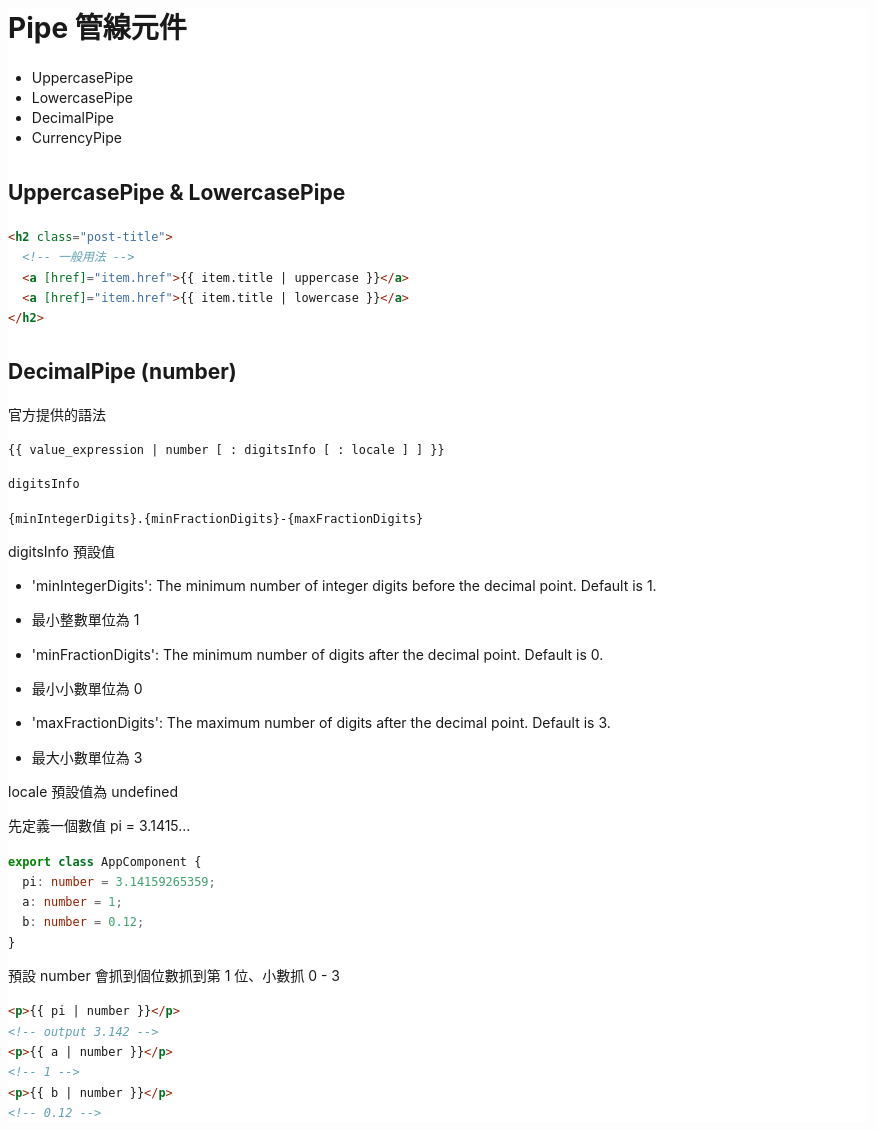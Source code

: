 # Pipe 管線元件

+ UppercasePipe
+ LowercasePipe
+ DecimalPipe
+ CurrencyPipe

## UppercasePipe & LowercasePipe

```html
<h2 class="post-title">
  <!-- 一般用法 -->
  <a [href]="item.href">{{ item.title | uppercase }}</a>
  <a [href]="item.href">{{ item.title | lowercase }}</a>
</h2>
```

## DecimalPipe (number)

官方提供的語法

```html
{{ value_expression | number [ : digitsInfo [ : locale ] ] }}
```

`digitsInfo`

```html
{minIntegerDigits}.{minFractionDigits}-{maxFractionDigits}
```

digitsInfo 預設值

+ 'minIntegerDigits': The minimum number of integer digits before the decimal point. Default is 1.
+ 最小整數單位為 1

+ 'minFractionDigits': The minimum number of digits after the decimal point. Default is 0.
+ 最小小數單位為 0

+ 'maxFractionDigits': The maximum number of digits after the decimal point. Default is 3.
+ 最大小數單位為 3

locale 預設值為 undefined

先定義一個數值 pi = 3.1415...

```ts
export class AppComponent {
  pi: number = 3.14159265359;
  a: number = 1;
  b: number = 0.12;
}
```

預設 number 會抓到個位數抓到第 1 位、小數抓 0 - 3

```html
<p>{{ pi | number }}</p>
<!-- output 3.142 -->
<p>{{ a | number }}</p>
<!-- 1 -->
<p>{{ b | number }}</p>
<!-- 0.12 -->
```


[DatePipe]: https://angular.io/api/common/DatePipe
